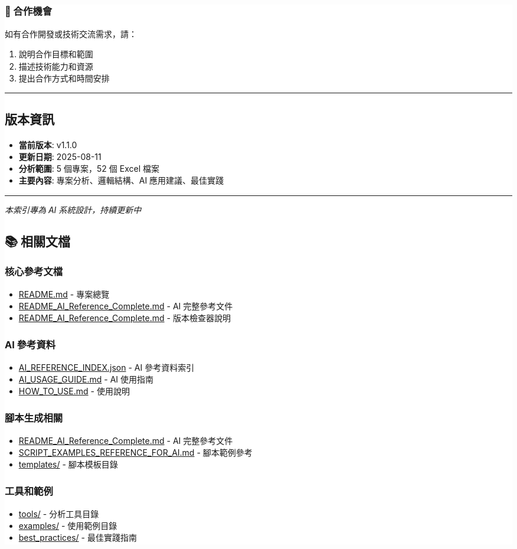 ### 🚀 合作機會
如有合作開發或技術交流需求，請：
1. 說明合作目標和範圍
2. 描述技術能力和資源
3. 提出合作方式和時間安排

---

## 版本資訊

- **當前版本**: v1.1.0
- **更新日期**: 2025-08-11
- **分析範圍**: 5 個專案，52 個 Excel 檔案
- **主要內容**: 專案分析、邏輯結構、AI 應用建議、最佳實踐

---

*本索引專為 AI 系統設計，持續更新中*

## 📚 相關文檔

### 核心參考文檔
- [README.md](../../README.md) - 專案總覽
- [README_AI_Reference_Complete.md](../../README_AI_Reference_Complete.md) - AI 完整參考文件
- [README_AI_Reference_Complete.md](../../README_AI_Reference_Complete.md) - 版本檢查器說明

### AI 參考資料
- [AI_REFERENCE_INDEX.json](../../AI_REFERENCE_INDEX.json) - AI 參考資料索引
- [AI_USAGE_GUIDE.md](../../AI_USAGE_GUIDE.md) - AI 使用指南
- [HOW_TO_USE.md](../../HOW_TO_USE.md) - 使用說明

### 腳本生成相關
- [README_AI_Reference_Complete.md](../../README_AI_Reference_Complete.md) - AI 完整參考文件
- [SCRIPT_EXAMPLES_REFERENCE_FOR_AI.md](../../SCRIPT_EXAMPLES_REFERENCE_FOR_AI.md) - 腳本範例參考
- [templates/](../../templates/) - 腳本模板目錄

### 工具和範例
- [tools/](../../tools/) - 分析工具目錄
- [examples/](../../examples/) - 使用範例目錄
- [best_practices/](../../best_practices/) - 最佳實踐指南 